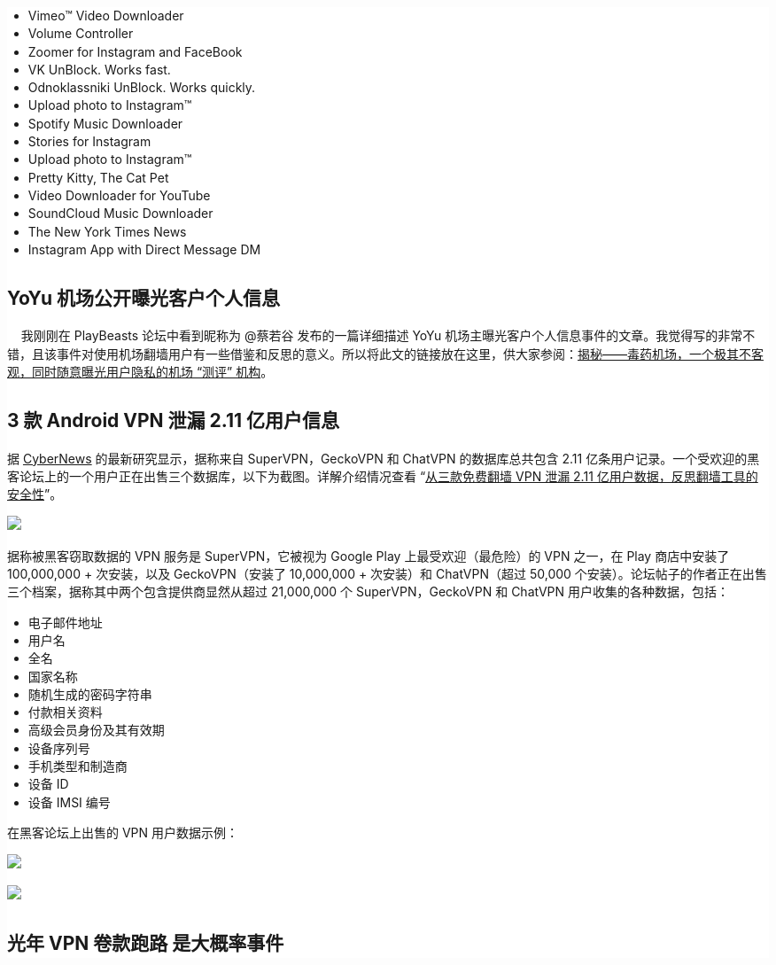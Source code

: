 *   Vimeo™ Video Downloader
*   Volume Controller
*   Zoomer for Instagram and FaceBook
*   VK UnBlock. Works fast.
*   Odnoklassniki UnBlock. Works quickly.
*   Upload photo to Instagram™
*   Spotify Music Downloader
*   Stories for Instagram
*   Upload photo to Instagram™
*   Pretty Kitty, The Cat Pet
*   Video Downloader for YouTube
*   SoundCloud Music Downloader
*   The New York Times News
*   Instagram App with Direct Message DM

**YoYu 机场公开曝光客户个人信息**
---------------------

    我刚刚在 PlayBeasts 论坛中看到昵称为 @蔡若谷 发布的一篇详细描述 YoYu 机场主曝光客户个人信息事件的文章。我觉得写的非常不错，且该事件对使用机场翻墙用户有一些借鉴和反思的意义。所以将此文的链接放在这里，供大家参阅：[揭秘——毒药机场，一个极其不客观，同时随意曝光用户隐私的机场 “测评” 机构](https://playbeasts.com/question/711)。

**3 款 Android VPN 泄漏 2.11 亿用户信息**
---------------------------------

据 [CyberNews](https://cybernews.com/security/one-of-the-biggest-android-vpns-hacked-data-of-21-million-users-from-3-android-vpns-put-for-sale-online/) 的最新研究显示，据称来自 SuperVPN，GeckoVPN 和 ChatVPN 的数据库总共包含 2.11 亿条用户记录。一个受欢迎的黑客论坛上的一个用户正在出售三个数据库，以下为截图。详解介绍情况查看 “[从三款免费翻墙 VPN 泄漏 2.11 亿用户数据，反思翻墙工具的安全性](https://10beasts.net/three-free-vpn-leak-user-privacy/)”。

![](https://i0.wp.com/10beasts.net/wp-content/uploads/VPN-leak-forum-post.png?resize=699%2C367&ssl=1)

据称被黑客窃取数据的 VPN 服务是 SuperVPN，它被视为 Google Play 上最受欢迎（最危险）的 VPN 之一，在 Play 商店中安装了 100,000,000 + 次安装，以及 GeckoVPN（安装了 10,000,000 + 次安装）和 ChatVPN（超过 50,000 个安装）。论坛帖子的作者正在出售三个档案，据称其中两个包含提供商显然从超过 21,000,000 个 SuperVPN，GeckoVPN 和 ChatVPN 用户收集的各种数据，包括：

*   电子邮件地址
*   用户名
*   全名
*   国家名称
*   随机生成的密码字符串
*   付款相关资料
*   高级会员身份及其有效期
*   设备序列号
*   手机类型和制造商
*   设备 ID
*   设备 IMSI 编号

在黑客论坛上出售的 VPN 用户数据示例：

![](https://i0.wp.com/10beasts.net/wp-content/uploads/Screen-Shot-2021-02-27-at-09.51.40-1.png?resize=1494%2C678&ssl=1)

![](https://i0.wp.com/10beasts.net/wp-content/uploads/Screen-Shot-2021-02-27-at-09.52.22-1.png?resize=1476%2C640&ssl=1)

**光年 VPN 卷款跑路 是大概率事件**
----------------------
